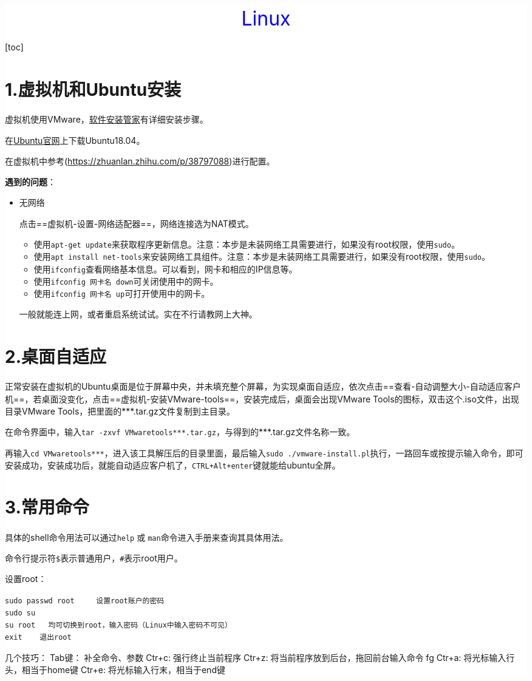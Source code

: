 <center><font size=6 color=blue>Linux</font></center>

[toc]

# 1.虚拟机和Ubuntu安装

虚拟机使用VMware，[软件安装管家](https://mp.weixin.qq.com/s/1SvtBI1hEW8CBSOi2N0IFQ)有详细安装步骤。

在[Ubuntu官网](https://ubuntu.com/#download)上下载Ubuntu18.04。

在虚拟机中参考(https://zhuanlan.zhihu.com/p/38797088)进行配置。

**遇到的问题**：

* 无网络

  点击==虚拟机-设置-网络适配器==，网络连接选为NAT模式。

  * 使用`apt-get update`来获取程序更新信息。注意：本步是未装网络工具需要进行，如果没有root权限，使用`sudo`。
  * 使用`apt install net-tools`来安装网络工具组件。注意：本步是未装网络工具需要进行，如果没有root权限，使用`sudo`。
  * 使用`ifconfig`查看网络基本信息。可以看到，网卡和相应的IP信息等。
  * 使用`ifconfig 网卡名 down`可关闭使用中的网卡。
  * 使用`ifconfig 网卡名 up`可打开使用中的网卡。

  一般就能连上网，或者重启系统试试。实在不行请教网上大神。

# 2.桌面自适应

正常安装在虚拟机的Ubuntu桌面是位于屏幕中央，并未填充整个屏幕，为实现桌面自适应，依次点击==查看-自动调整大小-自动适应客户机==，若桌面没变化，点击==虚拟机-安装VMware-tools==，安装完成后，桌面会出现VMware Tools的图标，双击这个.iso文件，出现目录VMware Tools，把里面的***.tar.gz文件复制到主目录。

在命令界面中，输入`tar -zxvf VMwaretools***.tar.gz`，与得到的***.tar.gz文件名称一致。

再输入`cd VMwaretools***`，进入该工具解压后的目录里面，最后输入`sudo ./vmware-install.pl`执行，一路回车或按提示输入命令，即可安装成功，安装成功后，就能自动适应客户机了，`CTRL+Alt+enter`键就能给ubuntu全屏。

# 3.常用命令

具体的shell命令用法可以通过`help` 或 `man`命令进入手册来查询其具体用法。

命令行提示符`$`表示普通用户，`#`表示root用户。

设置root：

```
sudo passwd root     设置root账户的密码
sudo su
su root   均可切换到root，输入密码（Linux中输入密码不可见）
exit	退出root
```

几个技巧：
Tab键： 补全命令、参数
Ctr+c: 强行终止当前程序
Ctr+z: 将当前程序放到后台，拖回前台输入命令 fg
Ctr+a: 将光标输入行头，相当于home键
Ctr+e: 将光标输入行末，相当于end键
